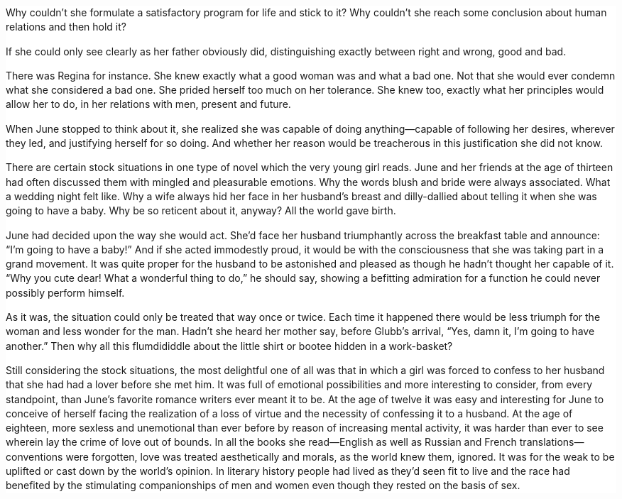 Why couldn’t she formulate a satisfactory program for life and stick to
it? Why couldn’t she reach some conclusion about human relations and
then hold it?

If she could only see clearly as her father obviously did,
distinguishing exactly between right and wrong, good and bad.

There was Regina for instance. She knew exactly what a good woman was
and what a bad one. Not that she would ever condemn what she considered
a bad one. She prided herself too much on her tolerance. She knew too,
exactly what her principles would allow her to do, in her relations with
men, present and future.

When June stopped to think about it, she realized she was capable of
doing anything—capable of following her desires, wherever they led, and
justifying herself for so doing. And whether her reason would be
treacherous in this justification she did not know.

There are certain stock situations in one type of novel which the very
young girl reads. June and her friends at the age of thirteen had often
discussed them with mingled and pleasurable emotions. Why the words
blush and bride were always associated. What a wedding night felt like.
Why a wife always hid her face in her husband’s breast and dilly-dallied
about telling it when she was going to have a baby. Why be so reticent
about it, anyway? All the world gave birth.

June had decided upon the way she would act. She’d face her husband
triumphantly across the breakfast table and announce: “I’m going to have
a baby!” And if she acted immodestly proud, it would be with the
consciousness that she was taking part in a grand movement. It was quite
proper for the husband to be astonished and pleased as though he hadn’t
thought her capable of it. “Why you cute dear! What a wonderful thing to
do,” he should say, showing a befitting admiration for a function he
could never possibly perform himself.

As it was, the situation could only be treated that way once or twice.
Each time it happened there would be less triumph for the woman and less
wonder for the man. Hadn’t she heard her mother say, before Glubb’s
arrival, “Yes, damn it, I’m going to have another.” Then why all this
flumdididdle about the little shirt or bootee hidden in a work-basket?

Still considering the stock situations, the most delightful one of all
was that in which a girl was forced to confess to her husband that she
had had a lover before she met him. It was full of emotional
possibilities and more interesting to consider, from every standpoint,
than June’s favorite romance writers ever meant it to be. At the age of
twelve it was easy and interesting for June to conceive of herself
facing the realization of a loss of virtue and the necessity of
confessing it to a husband. At the age of eighteen, more sexless and
unemotional than ever before by reason of increasing mental activity, it
was harder than ever to see wherein lay the crime of love out of bounds.
In all the books she read—English as well as Russian and French
translations—conventions were forgotten, love was treated aesthetically
and morals, as the world knew them, ignored. It was for the weak to be
uplifted or cast down by the world’s opinion. In literary history people
had lived as they’d seen fit to live and the race had benefited by the
stimulating companionships of men and women even though they rested on
the basis of sex.
